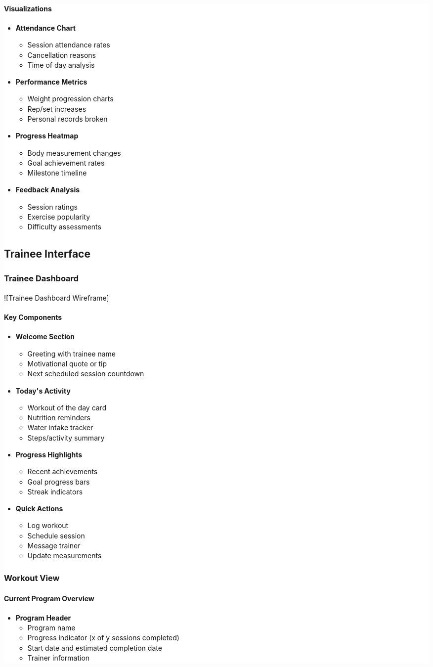#### Visualizations
- **Attendance Chart**
  - Session attendance rates
  - Cancellation reasons
  - Time of day analysis

- **Performance Metrics**
  - Weight progression charts
  - Rep/set increases
  - Personal records broken

- **Progress Heatmap**
  - Body measurement changes
  - Goal achievement rates
  - Milestone timeline

- **Feedback Analysis**
  - Session ratings
  - Exercise popularity
  - Difficulty assessments

## Trainee Interface

### Trainee Dashboard
![Trainee Dashboard Wireframe]

#### Key Components
- **Welcome Section**
  - Greeting with trainee name
  - Motivational quote or tip
  - Next scheduled session countdown

- **Today's Activity**
  - Workout of the day card
  - Nutrition reminders
  - Water intake tracker
  - Steps/activity summary

- **Progress Highlights**
  - Recent achievements
  - Goal progress bars
  - Streak indicators

- **Quick Actions**
  - Log workout
  - Schedule session
  - Message trainer
  - Update measurements

### Workout View

#### Current Program Overview
- **Program Header**
  - Program name
  - Progress indicator (x of y sessions completed)
  - Start date and estimated completion date
  - Trainer information
